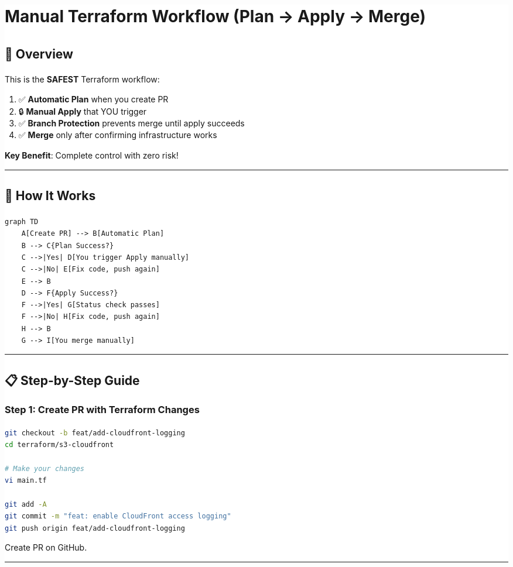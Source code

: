 # Manual Terraform Workflow (Plan → Apply → Merge)

## 🎯 Overview

This is the **SAFEST** Terraform workflow:

1. ✅ **Automatic Plan** when you create PR
2. 🔒 **Manual Apply** that YOU trigger
3. ✅ **Branch Protection** prevents merge until apply succeeds
4. ✅ **Merge** only after confirming infrastructure works

**Key Benefit**: Complete control with zero risk!

---

## 🔄 How It Works

```mermaid
graph TD
    A[Create PR] --> B[Automatic Plan]
    B --> C{Plan Success?}
    C -->|Yes| D[You trigger Apply manually]
    C -->|No| E[Fix code, push again]
    E --> B
    D --> F{Apply Success?}
    F -->|Yes| G[Status check passes]
    F -->|No| H[Fix code, push again]
    H --> B
    G --> I[You merge manually]
```

---

## 📋 Step-by-Step Guide

### Step 1: Create PR with Terraform Changes

```bash
git checkout -b feat/add-cloudfront-logging
cd terraform/s3-cloudfront

# Make your changes
vi main.tf

git add -A
git commit -m "feat: enable CloudFront access logging"
git push origin feat/add-cloudfront-logging
```

Create PR on GitHub.

---
